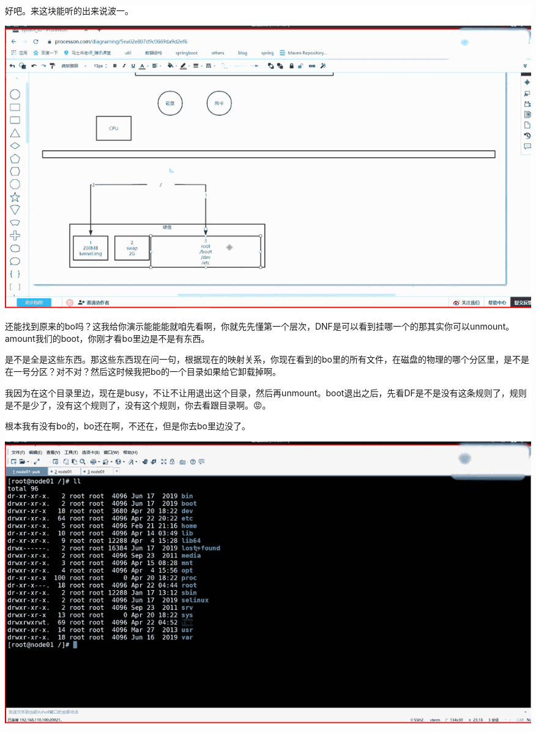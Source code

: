 好吧。来这块能听的出来说波一。

![](img/02da97b3279a6c936542563f114b7060_18.png)

还能找到原来的bo吗？这我给你演示能能能就咱先看啊，你就先先懂第一个层次，DNF是可以看到挂哪一个的那其实你可以unmount。amount我们的boot，你刚才看bo里边是不是有东西。

是不是全是这些东西。那这些东西现在问一句，根据现在的映射关系，你现在看到的bo里的所有文件，在磁盘的物理的哪个分区里，是不是在一号分区？对不对？然后这时候我把bo的一个目录如果给它卸载掉啊。

我因为在这个目录里边，现在是busy，不让不让用退出这个目录，然后再unmount。boot退出之后，先看DF是不是没有这条规则了，规则是不是少了，没有这个规则了，没有这个规则，你去看跟目录啊。😡。

根本我有没有bo的，bo还在啊，不还在，但是你去bo里边没了。

![](img/02da97b3279a6c936542563f114b7060_20.png)
